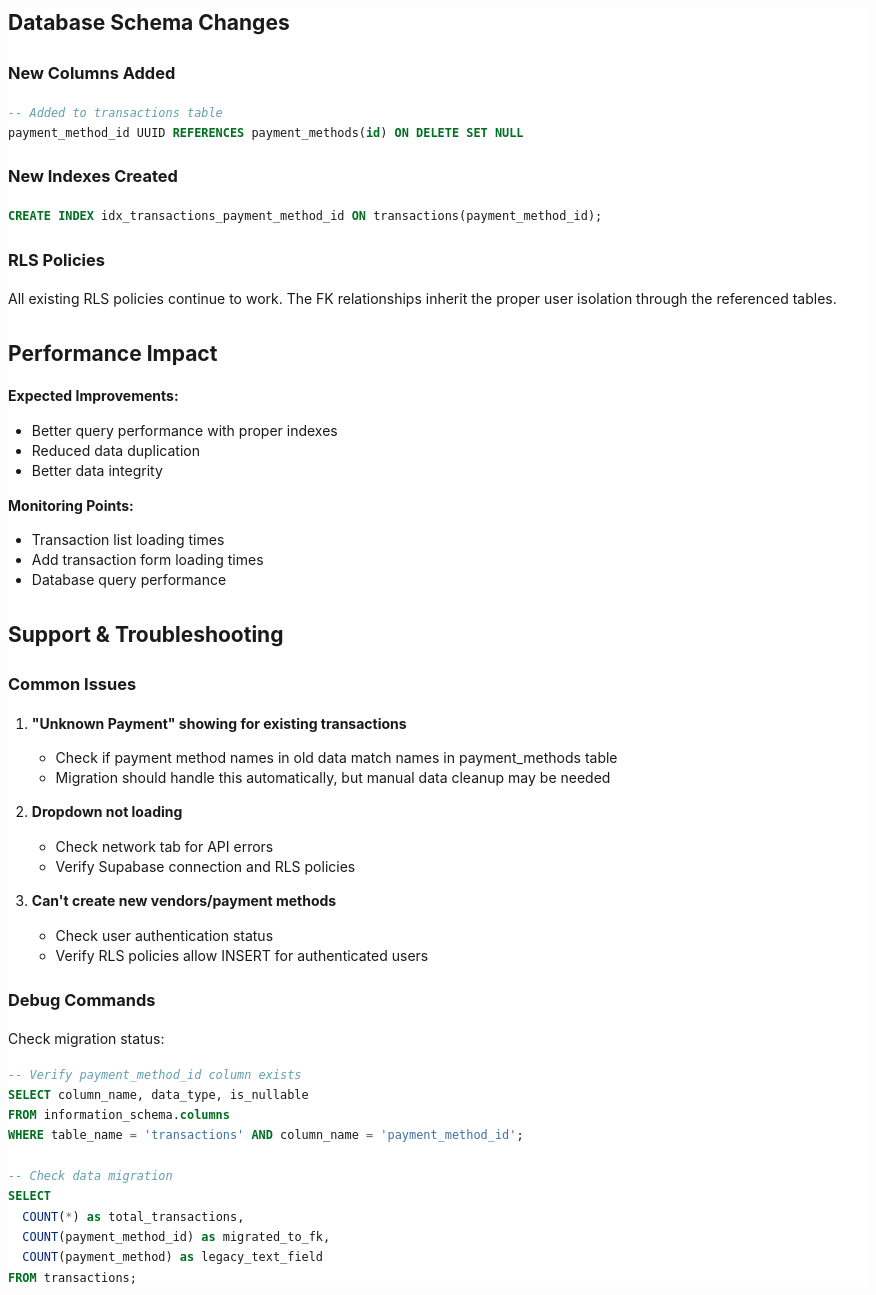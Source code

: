 ## Database Schema Changes

### New Columns Added
```sql
-- Added to transactions table
payment_method_id UUID REFERENCES payment_methods(id) ON DELETE SET NULL
```

### New Indexes Created
```sql
CREATE INDEX idx_transactions_payment_method_id ON transactions(payment_method_id);
```

### RLS Policies
All existing RLS policies continue to work. The FK relationships inherit the proper user isolation through the referenced tables.

## Performance Impact

**Expected Improvements:**
- Better query performance with proper indexes
- Reduced data duplication
- Better data integrity

**Monitoring Points:**
- Transaction list loading times
- Add transaction form loading times  
- Database query performance

## Support & Troubleshooting

### Common Issues

1. **"Unknown Payment" showing for existing transactions**
   - Check if payment method names in old data match names in payment_methods table
   - Migration should handle this automatically, but manual data cleanup may be needed

2. **Dropdown not loading**
   - Check network tab for API errors
   - Verify Supabase connection and RLS policies

3. **Can't create new vendors/payment methods**
   - Check user authentication status
   - Verify RLS policies allow INSERT for authenticated users

### Debug Commands

Check migration status:
```sql
-- Verify payment_method_id column exists
SELECT column_name, data_type, is_nullable 
FROM information_schema.columns 
WHERE table_name = 'transactions' AND column_name = 'payment_method_id';

-- Check data migration
SELECT 
  COUNT(*) as total_transactions,
  COUNT(payment_method_id) as migrated_to_fk,
  COUNT(payment_method) as legacy_text_field
FROM transactions;
```
